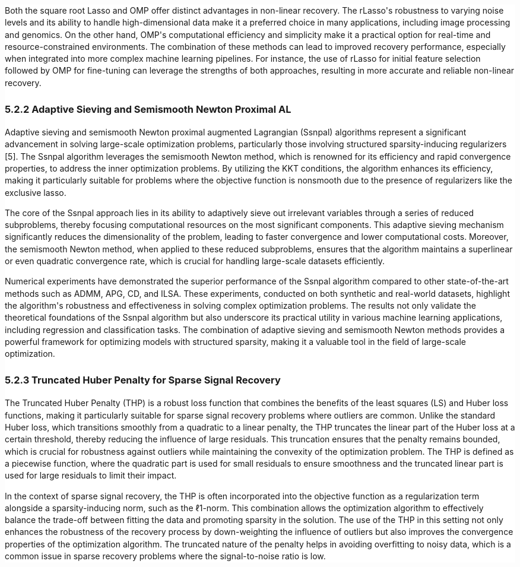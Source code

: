 Both the square root Lasso and OMP offer distinct advantages in non-linear recovery. The rLasso's robustness to varying noise levels and its ability to handle high-dimensional data make it a preferred choice in many applications, including image processing and genomics. On the other hand, OMP's computational efficiency and simplicity make it a practical option for real-time and resource-constrained environments. The combination of these methods can lead to improved recovery performance, especially when integrated into more complex machine learning pipelines. For instance, the use of rLasso for initial feature selection followed by OMP for fine-tuning can leverage the strengths of both approaches, resulting in more accurate and reliable non-linear recovery.

### 5.2.2 Adaptive Sieving and Semismooth Newton Proximal AL
Adaptive sieving and semismooth Newton proximal augmented Lagrangian (Ssnpal) algorithms represent a significant advancement in solving large-scale optimization problems, particularly those involving structured sparsity-inducing regularizers [5]. The Ssnpal algorithm leverages the semismooth Newton method, which is renowned for its efficiency and rapid convergence properties, to address the inner optimization problems. By utilizing the KKT conditions, the algorithm enhances its efficiency, making it particularly suitable for problems where the objective function is nonsmooth due to the presence of regularizers like the exclusive lasso.

The core of the Ssnpal approach lies in its ability to adaptively sieve out irrelevant variables through a series of reduced subproblems, thereby focusing computational resources on the most significant components. This adaptive sieving mechanism significantly reduces the dimensionality of the problem, leading to faster convergence and lower computational costs. Moreover, the semismooth Newton method, when applied to these reduced subproblems, ensures that the algorithm maintains a superlinear or even quadratic convergence rate, which is crucial for handling large-scale datasets efficiently.

Numerical experiments have demonstrated the superior performance of the Ssnpal algorithm compared to other state-of-the-art methods such as ADMM, APG, CD, and ILSA. These experiments, conducted on both synthetic and real-world datasets, highlight the algorithm's robustness and effectiveness in solving complex optimization problems. The results not only validate the theoretical foundations of the Ssnpal algorithm but also underscore its practical utility in various machine learning applications, including regression and classification tasks. The combination of adaptive sieving and semismooth Newton methods provides a powerful framework for optimizing models with structured sparsity, making it a valuable tool in the field of large-scale optimization.

### 5.2.3 Truncated Huber Penalty for Sparse Signal Recovery
The Truncated Huber Penalty (THP) is a robust loss function that combines the benefits of the least squares (LS) and Huber loss functions, making it particularly suitable for sparse signal recovery problems where outliers are common. Unlike the standard Huber loss, which transitions smoothly from a quadratic to a linear penalty, the THP truncates the linear part of the Huber loss at a certain threshold, thereby reducing the influence of large residuals. This truncation ensures that the penalty remains bounded, which is crucial for robustness against outliers while maintaining the convexity of the optimization problem. The THP is defined as a piecewise function, where the quadratic part is used for small residuals to ensure smoothness and the truncated linear part is used for large residuals to limit their impact.

In the context of sparse signal recovery, the THP is often incorporated into the objective function as a regularization term alongside a sparsity-inducing norm, such as the ℓ1-norm. This combination allows the optimization algorithm to effectively balance the trade-off between fitting the data and promoting sparsity in the solution. The use of the THP in this setting not only enhances the robustness of the recovery process by down-weighting the influence of outliers but also improves the convergence properties of the optimization algorithm. The truncated nature of the penalty helps in avoiding overfitting to noisy data, which is a common issue in sparse recovery problems where the signal-to-noise ratio is low.
